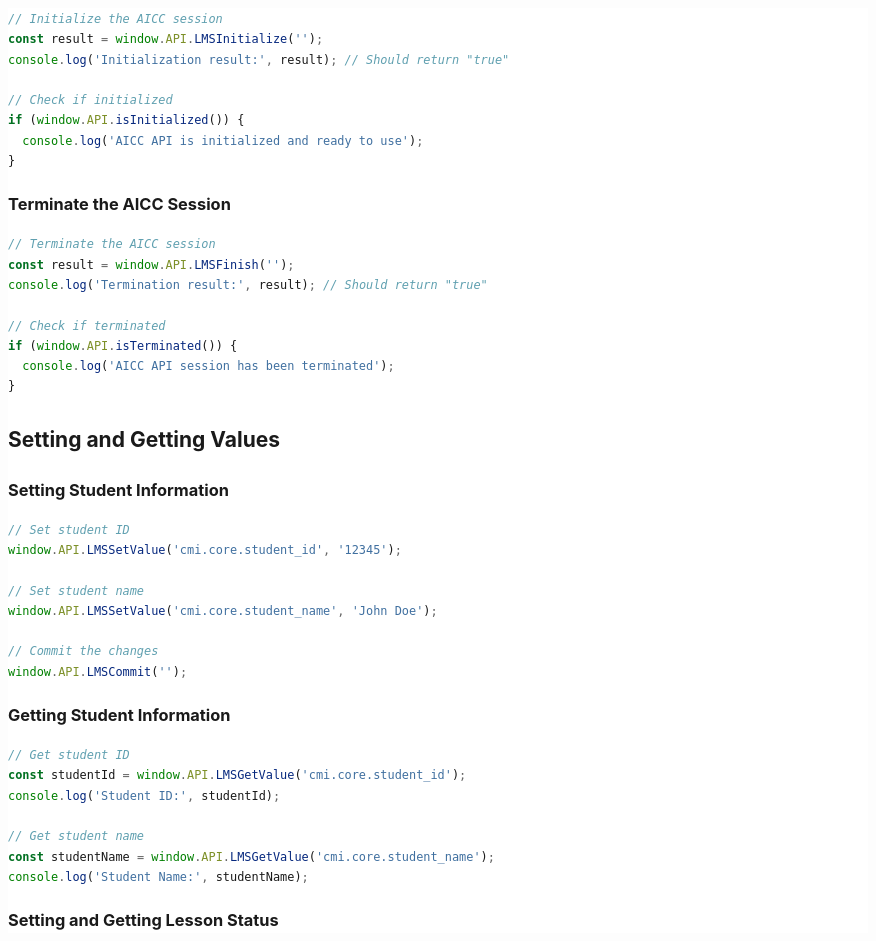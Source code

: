 ```javascript
// Initialize the AICC session
const result = window.API.LMSInitialize('');
console.log('Initialization result:', result); // Should return "true"

// Check if initialized
if (window.API.isInitialized()) {
  console.log('AICC API is initialized and ready to use');
}
```

### Terminate the AICC Session

```javascript
// Terminate the AICC session
const result = window.API.LMSFinish('');
console.log('Termination result:', result); // Should return "true"

// Check if terminated
if (window.API.isTerminated()) {
  console.log('AICC API session has been terminated');
}
```

## Setting and Getting Values

### Setting Student Information

```javascript
// Set student ID
window.API.LMSSetValue('cmi.core.student_id', '12345');

// Set student name
window.API.LMSSetValue('cmi.core.student_name', 'John Doe');

// Commit the changes
window.API.LMSCommit('');
```

### Getting Student Information

```javascript
// Get student ID
const studentId = window.API.LMSGetValue('cmi.core.student_id');
console.log('Student ID:', studentId);

// Get student name
const studentName = window.API.LMSGetValue('cmi.core.student_name');
console.log('Student Name:', studentName);
```

### Setting and Getting Lesson Status
